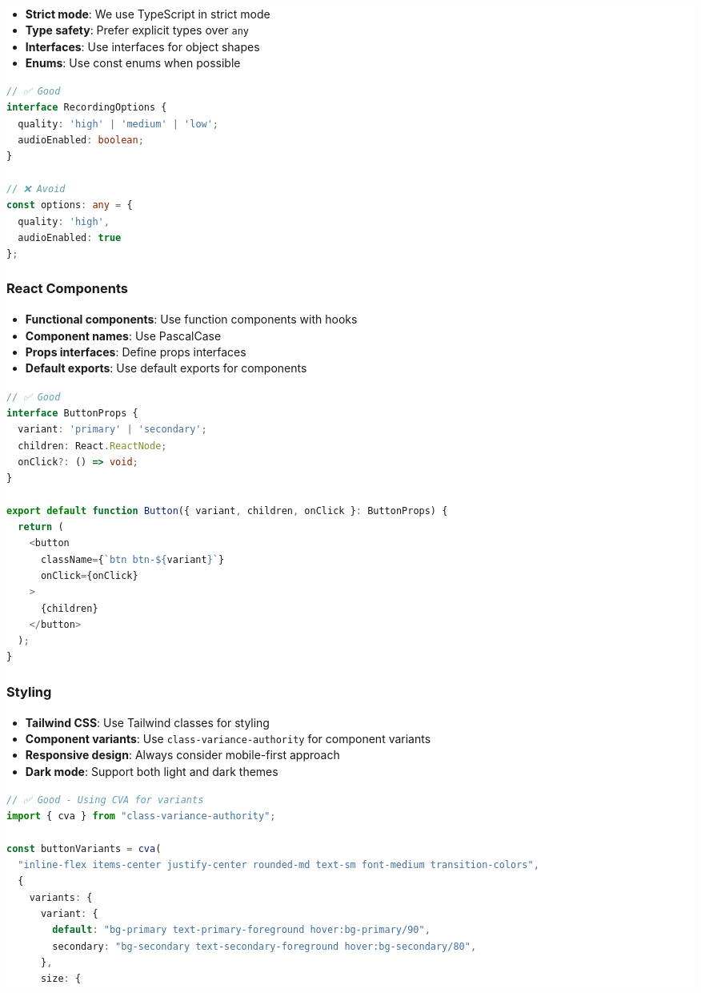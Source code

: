 - **Strict mode**: We use TypeScript in strict mode
- **Type safety**: Prefer explicit types over `any`
- **Interfaces**: Use interfaces for object shapes
- **Enums**: Use const enums when possible

```typescript
// ✅ Good
interface RecordingOptions {
  quality: 'high' | 'medium' | 'low';
  audioEnabled: boolean;
}

// ❌ Avoid
const options: any = {
  quality: 'high',
  audioEnabled: true
};
```

### React Components

- **Functional components**: Use function components with hooks
- **Component names**: Use PascalCase
- **Props interfaces**: Define props interfaces
- **Default exports**: Use default exports for components

```typescript
// ✅ Good
interface ButtonProps {
  variant: 'primary' | 'secondary';
  children: React.ReactNode;
  onClick?: () => void;
}

export default function Button({ variant, children, onClick }: ButtonProps) {
  return (
    <button 
      className={`btn btn-${variant}`}
      onClick={onClick}
    >
      {children}
    </button>
  );
}
```

### Styling

- **Tailwind CSS**: Use Tailwind classes for styling
- **Component variants**: Use `class-variance-authority` for component variants
- **Responsive design**: Always consider mobile-first approach
- **Dark mode**: Support both light and dark themes

```typescript
// ✅ Good - Using CVA for variants
import { cva } from "class-variance-authority";

const buttonVariants = cva(
  "inline-flex items-center justify-center rounded-md text-sm font-medium transition-colors",
  {
    variants: {
      variant: {
        default: "bg-primary text-primary-foreground hover:bg-primary/90",
        secondary: "bg-secondary text-secondary-foreground hover:bg-secondary/80",
      },
      size: {
```